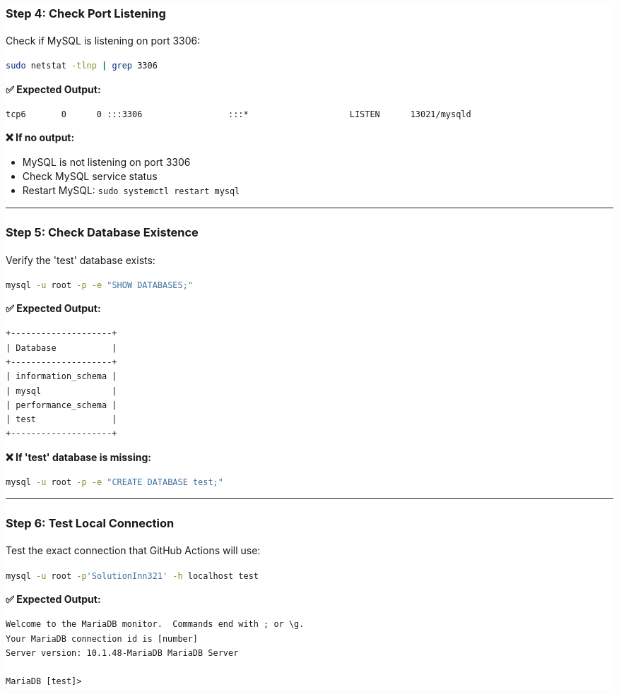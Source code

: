 
### **Step 4: Check Port Listening**

Check if MySQL is listening on port 3306:

```bash
sudo netstat -tlnp | grep 3306
```

**✅ Expected Output:**
```
tcp6       0      0 :::3306                 :::*                    LISTEN      13021/mysqld
```

**❌ If no output:**
- MySQL is not listening on port 3306
- Check MySQL service status
- Restart MySQL: `sudo systemctl restart mysql`

---

### **Step 5: Check Database Existence**

Verify the 'test' database exists:

```bash
mysql -u root -p -e "SHOW DATABASES;"
```

**✅ Expected Output:**
```
+--------------------+
| Database           |
+--------------------+
| information_schema |
| mysql              |
| performance_schema |
| test               |
+--------------------+
```

**❌ If 'test' database is missing:**
```bash
mysql -u root -p -e "CREATE DATABASE test;"
```

---

### **Step 6: Test Local Connection**

Test the exact connection that GitHub Actions will use:

```bash
mysql -u root -p'SolutionInn321' -h localhost test
```

**✅ Expected Output:**
```
Welcome to the MariaDB monitor.  Commands end with ; or \g.
Your MariaDB connection id is [number]
Server version: 10.1.48-MariaDB MariaDB Server

MariaDB [test]>
```
